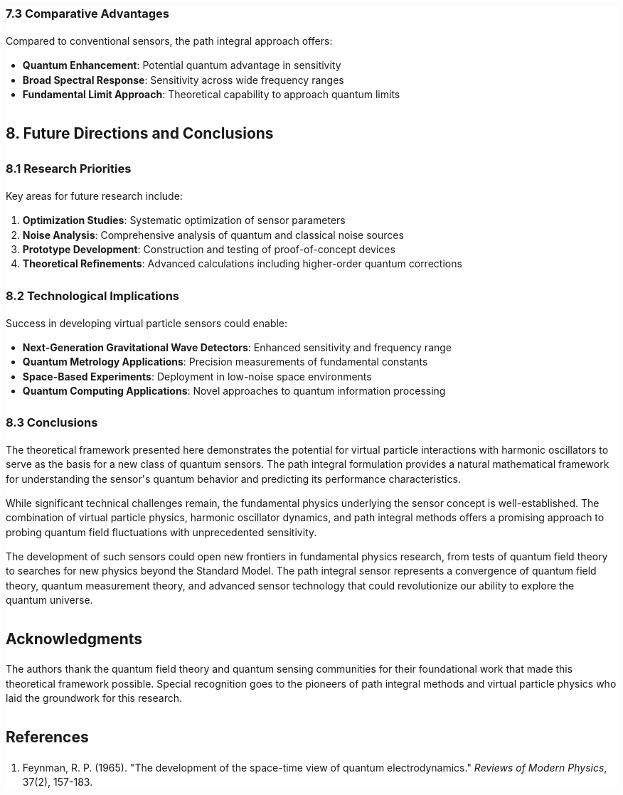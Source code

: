 ### 7.3 Comparative Advantages

Compared to conventional sensors, the path integral approach offers:
- **Quantum Enhancement**: Potential quantum advantage in sensitivity
- **Broad Spectral Response**: Sensitivity across wide frequency ranges
- **Fundamental Limit Approach**: Theoretical capability to approach quantum limits

## 8. Future Directions and Conclusions

### 8.1 Research Priorities

Key areas for future research include:

1. **Optimization Studies**: Systematic optimization of sensor parameters
2. **Noise Analysis**: Comprehensive analysis of quantum and classical noise sources
3. **Prototype Development**: Construction and testing of proof-of-concept devices
4. **Theoretical Refinements**: Advanced calculations including higher-order quantum corrections

### 8.2 Technological Implications

Success in developing virtual particle sensors could enable:
- **Next-Generation Gravitational Wave Detectors**: Enhanced sensitivity and frequency range
- **Quantum Metrology Applications**: Precision measurements of fundamental constants
- **Space-Based Experiments**: Deployment in low-noise space environments
- **Quantum Computing Applications**: Novel approaches to quantum information processing

### 8.3 Conclusions

The theoretical framework presented here demonstrates the potential for virtual particle interactions with harmonic oscillators to serve as the basis for a new class of quantum sensors. The path integral formulation provides a natural mathematical framework for understanding the sensor's quantum behavior and predicting its performance characteristics.

While significant technical challenges remain, the fundamental physics underlying the sensor concept is well-established. The combination of virtual particle physics, harmonic oscillator dynamics, and path integral methods offers a promising approach to probing quantum field fluctuations with unprecedented sensitivity.

The development of such sensors could open new frontiers in fundamental physics research, from tests of quantum field theory to searches for new physics beyond the Standard Model. The path integral sensor represents a convergence of quantum field theory, quantum measurement theory, and advanced sensor technology that could revolutionize our ability to explore the quantum universe.

## Acknowledgments

The authors thank the quantum field theory and quantum sensing communities for their foundational work that made this theoretical framework possible. Special recognition goes to the pioneers of path integral methods and virtual particle physics who laid the groundwork for this research.

## References

1. Feynman, R. P. (1965). "The development of the space-time view of quantum electrodynamics." *Reviews of Modern Physics*, 37(2), 157-183.
